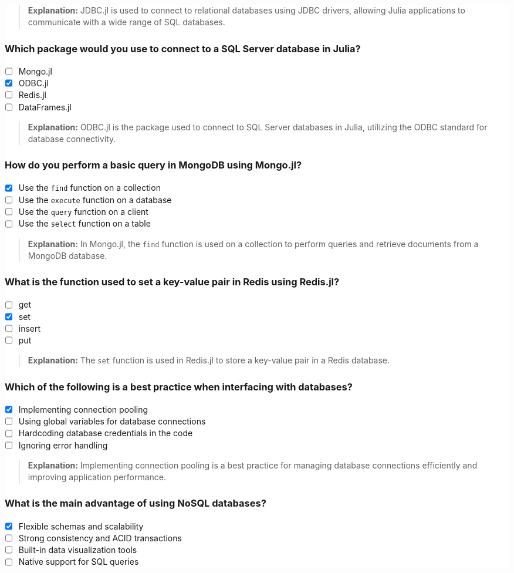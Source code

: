 > **Explanation:** JDBC.jl is used to connect to relational databases using JDBC drivers, allowing Julia applications to communicate with a wide range of SQL databases.

### Which package would you use to connect to a SQL Server database in Julia?

- [ ] Mongo.jl
- [x] ODBC.jl
- [ ] Redis.jl
- [ ] DataFrames.jl

> **Explanation:** ODBC.jl is the package used to connect to SQL Server databases in Julia, utilizing the ODBC standard for database connectivity.

### How do you perform a basic query in MongoDB using Mongo.jl?

- [x] Use the `find` function on a collection
- [ ] Use the `execute` function on a database
- [ ] Use the `query` function on a client
- [ ] Use the `select` function on a table

> **Explanation:** In Mongo.jl, the `find` function is used on a collection to perform queries and retrieve documents from a MongoDB database.

### What is the function used to set a key-value pair in Redis using Redis.jl?

- [ ] get
- [x] set
- [ ] insert
- [ ] put

> **Explanation:** The `set` function is used in Redis.jl to store a key-value pair in a Redis database.

### Which of the following is a best practice when interfacing with databases?

- [x] Implementing connection pooling
- [ ] Using global variables for database connections
- [ ] Hardcoding database credentials in the code
- [ ] Ignoring error handling

> **Explanation:** Implementing connection pooling is a best practice for managing database connections efficiently and improving application performance.

### What is the main advantage of using NoSQL databases?

- [x] Flexible schemas and scalability
- [ ] Strong consistency and ACID transactions
- [ ] Built-in data visualization tools
- [ ] Native support for SQL queries
